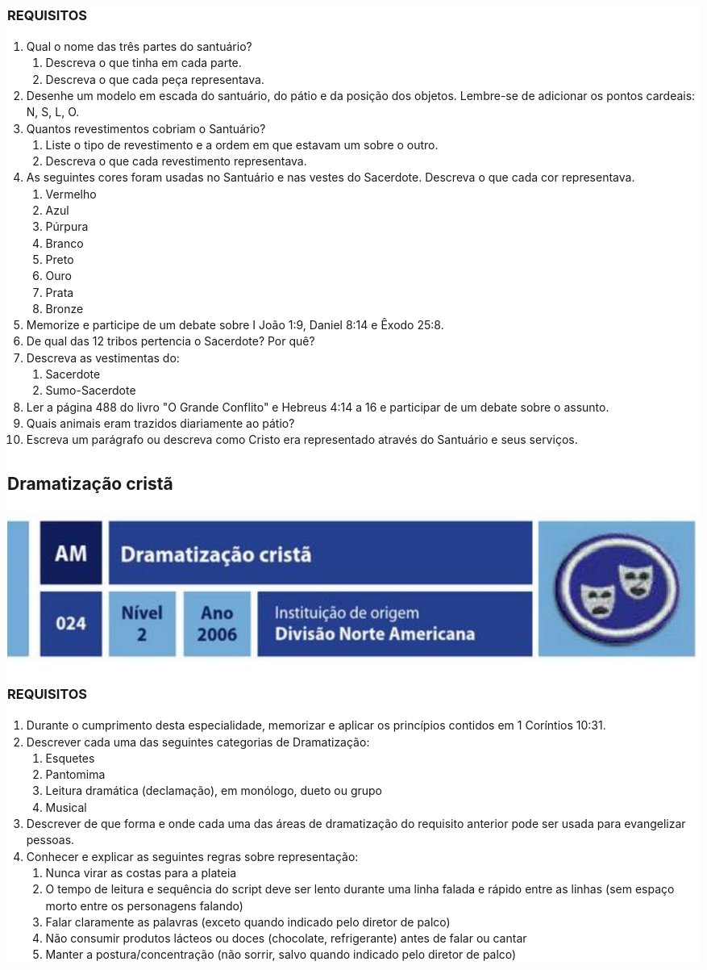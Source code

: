 ### REQUISITOS

1. Qual o nome das três partes do santuário?
   1. Descreva o que tinha em cada parte.
   2. Descreva o que cada peça representava.
2. Desenhe um modelo em escada do santuário, do pátio e da posição dos objetos. Lembre-se de adicionar os pontos cardeais: N, S, L, O.
3. Quantos revestimentos cobriam o Santuário?
   1. Liste o tipo de revestimento e a ordem em que estavam um sobre o outro.
   2. Descreva o que cada revestimento representava.
4. As seguintes cores foram usadas no Santuário e nas vestes do Sacerdote. Descreva o que cada cor representava.
   1. Vermelho
   2. Azul
   3. Púrpura
   4. Branco
   5. Preto
   6. Ouro
   7. Prata
   8. Bronze
5. Memorize e participe de um debate sobre I João 1:9, Daniel 8:14 e Êxodo 25:8.
6. De qual das 12 tribos pertencia o Sacerdote? Por quê?
7. Descreva as vestimentas do:
   1. Sacerdote
   2. Sumo-Sacerdote
8. Ler a página 488 do livro "O Grande Conflito" e Hebreus 4:14 a 16 e participar de um debate sobre o assunto.
9. Quais animais eram trazidos diariamente ao pátio?
10. Escreva um parágrafo ou descreva como Cristo era representado através do Santuário e seus serviços.

## Dramatização cristã

![Dramatização cristã](_page_21_Picture_0.jpeg)

### REQUISITOS

1. Durante o cumprimento desta especialidade, memorizar e aplicar os princípios contidos em 1 Coríntios 10:31.
2. Descrever cada uma das seguintes categorias de Dramatização:
   1. Esquetes
   2. Pantomima
   3. Leitura dramática (declamação), em monólogo, dueto ou grupo
   4. Musical
3. Descrever de que forma e onde cada uma das áreas de dramatização do requisito anterior pode ser usada para evangelizar pessoas.
4. Conhecer e explicar as seguintes regras sobre representação:
   1. Nunca virar as costas para a plateia
   2. O tempo de leitura e sequência do script deve ser lento durante uma linha falada e rápido entre as linhas (sem espaço morto entre os personagens falando)
   3. Falar claramente as palavras (exceto quando indicado pelo diretor de palco)
   4. Não consumir produtos lácteos ou doces (chocolate, refrigerante) antes de falar ou cantar
   5. Manter a postura/concentração (não sorrir, salvo quando indicado pelo diretor de palco)